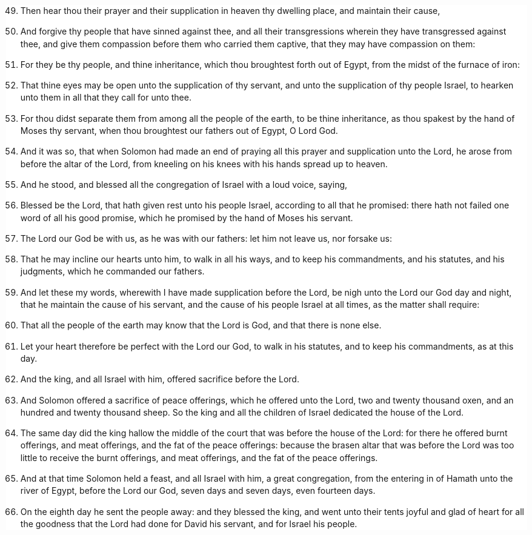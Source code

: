 49. Then hear thou their prayer and their supplication in heaven thy dwelling place, and maintain their cause,

50. And forgive thy people that have sinned against thee, and all their transgressions wherein they have transgressed against thee, and give them compassion before them who carried them captive, that they may have compassion on them:

51. For they be thy people, and thine inheritance, which thou broughtest forth out of Egypt, from the midst of the furnace of iron:

52. That thine eyes may be open unto the supplication of thy servant, and unto the supplication of thy people Israel, to hearken unto them in all that they call for unto thee.

53. For thou didst separate them from among all the people of the earth, to be thine inheritance, as thou spakest by the hand of Moses thy servant, when thou broughtest our fathers out of Egypt, O Lord God.

54. And it was so, that when Solomon had made an end of praying all this prayer and supplication unto the Lord, he arose from before the altar of the Lord, from kneeling on his knees with his hands spread up to heaven.

55. And he stood, and blessed all the congregation of Israel with a loud voice, saying,

56. Blessed be the Lord, that hath given rest unto his people Israel, according to all that he promised: there hath not failed one word of all his good promise, which he promised by the hand of Moses his servant.

57. The Lord our God be with us, as he was with our fathers: let him not leave us, nor forsake us:

58. That he may incline our hearts unto him, to walk in all his ways, and to keep his commandments, and his statutes, and his judgments, which he commanded our fathers.

59. And let these my words, wherewith I have made supplication before the Lord, be nigh unto the Lord our God day and night, that he maintain the cause of his servant, and the cause of his people Israel at all times, as the matter shall require:

60. That all the people of the earth may know that the Lord is God, and that there is none else.

61. Let your heart therefore be perfect with the Lord our God, to walk in his statutes, and to keep his commandments, as at this day.

62. And the king, and all Israel with him, offered sacrifice before the Lord.

63. And Solomon offered a sacrifice of peace offerings, which he offered unto the Lord, two and twenty thousand oxen, and an hundred and twenty thousand sheep. So the king and all the children of Israel dedicated the house of the Lord.

64. The same day did the king hallow the middle of the court that was before the house of the Lord: for there he offered burnt offerings, and meat offerings, and the fat of the peace offerings: because the brasen altar that was before the Lord was too little to receive the burnt offerings, and meat offerings, and the fat of the peace offerings.

65. And at that time Solomon held a feast, and all Israel with him, a great congregation, from the entering in of Hamath unto the river of Egypt, before the Lord our God, seven days and seven days, even fourteen days.

66. On the eighth day he sent the people away: and they blessed the king, and went unto their tents joyful and glad of heart for all the goodness that the Lord had done for David his servant, and for Israel his people.
